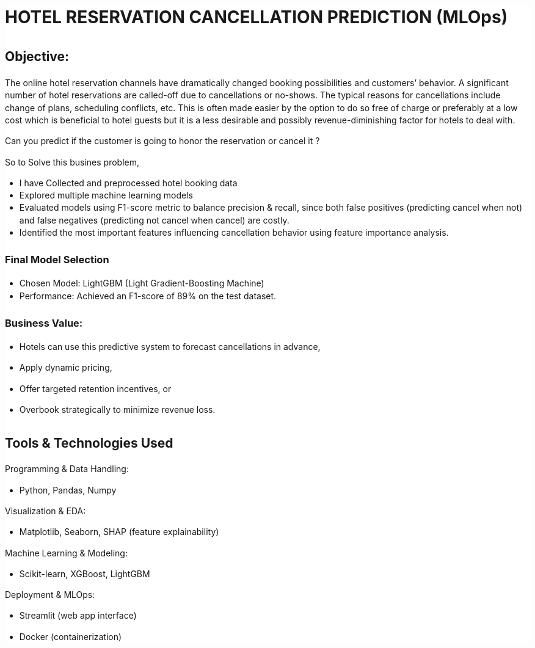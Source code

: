 # HOTEL RESERVATION CANCELLATION PREDICTION (MLOps)

## Objective:

The online hotel reservation channels have dramatically changed booking possibilities and customers’ behavior. A significant number of hotel reservations are called-off due to cancellations or no-shows. The typical reasons for cancellations include change of plans, scheduling conflicts, etc. This is often made easier by the option to do so free of charge or preferably at a low cost which is beneficial to hotel guests but it is a less desirable and possibly revenue-diminishing factor for hotels to deal with.

Can you predict if the customer is going to honor the reservation or cancel it ?

So to Solve this busines problem,
* I have Collected and preprocessed hotel booking data
* Explored multiple machine learning models
* Evaluated models using F1-score metric to balance precision & recall, since both false positives (predicting cancel when not) and false negatives (predicting not cancel when cancel) are costly.
* Identified the most important features influencing cancellation behavior using feature importance analysis.

### Final Model Selection

* Chosen Model: LightGBM (Light Gradient-Boosting Machine)
* Performance: Achieved an F1-score of 89% on the test dataset.

### Business Value:

* Hotels can use this predictive system to forecast cancellations in advance,

* Apply dynamic pricing,

* Offer targeted retention incentives, or

* Overbook strategically to minimize revenue loss.

## Tools & Technologies Used

Programming & Data Handling:

  * Python, Pandas, Numpy

Visualization & EDA:

  * Matplotlib, Seaborn, SHAP (feature explainability)

Machine Learning & Modeling:

  * Scikit-learn, XGBoost, LightGBM

Deployment & MLOps:

  * Streamlit (web app interface)

  * Docker (containerization)

